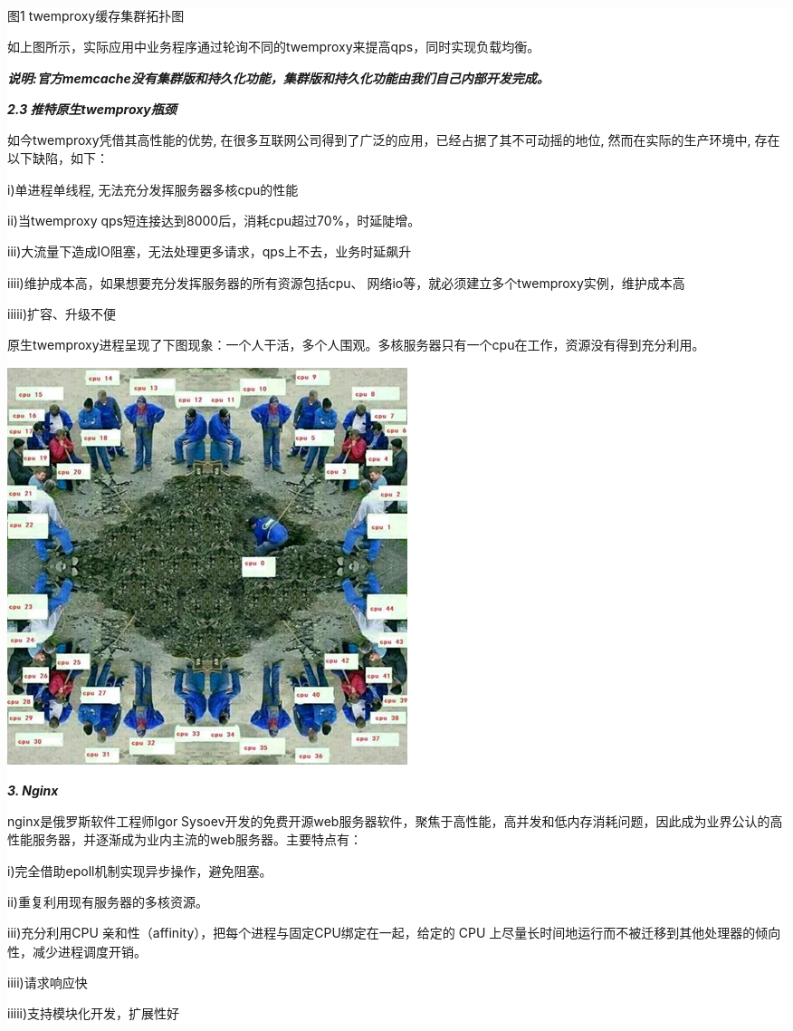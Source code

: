 图1 twemproxy缓存集群拓扑图

如上图所示，实际应用中业务程序通过轮询不同的twemproxy来提高qps，同时实现负载均衡。

_**说明:官方memcache没有集群版和持久化功能，集群版和持久化功能由我们自己内部开发完成。**_

_**2.3 推特原生twemproxy瓶颈**_

如今twemproxy凭借其高性能的优势, 在很多互联网公司得到了广泛的应用，已经占据了其不可动摇的地位, 然而在实际的生产环境中, 存在以下缺陷，如下：

i)单进程单线程, 无法充分发挥服务器多核cpu的性能

ii)当twemproxy qps短连接达到8000后，消耗cpu超过70%，时延陡增。

iii)大流量下造成IO阻塞，无法处理更多请求，qps上不去，业务时延飙升

iiii)维护成本高，如果想要充分发挥服务器的所有资源包括cpu、 网络io等，就必须建立多个twemproxy实例，维护成本高

iiiii)扩容、升级不便

原生twemproxy进程呈现了下图现象：一个人干活，多个人围观。多核服务器只有一个cpu在工作，资源没有得到充分利用。

![](/img/a4390cc43dfea7e10ab21a302938810617f.jpeg)

_**3\. Nginx**_

nginx是俄罗斯软件工程师Igor Sysoev开发的免费开源web服务器软件，聚焦于高性能，高并发和低内存消耗问题，因此成为业界公认的高性能服务器，并逐渐成为业内主流的web服务器。主要特点有：

i)完全借助epoll机制实现异步操作，避免阻塞。

ii)重复利用现有服务器的多核资源。

iii)充分利用CPU 亲和性（affinity），把每个进程与固定CPU绑定在一起，给定的 CPU 上尽量长时间地运行而不被迁移到其他处理器的倾向性，减少进程调度开销。

iiii)请求响应快

iiiii)支持模块化开发，扩展性好

